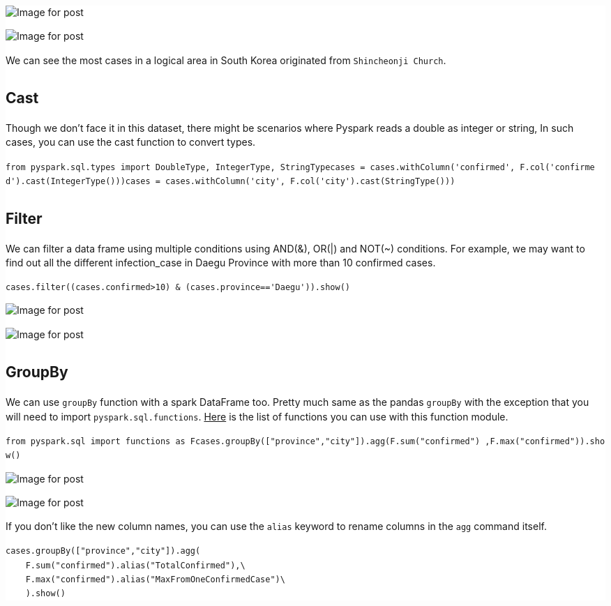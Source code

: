 ![Image for post](https://miro.medium.com/max/60/1*R6aM7HxbFncerkpwWquZhQ.png?q=20)

![Image for post](https://miro.medium.com/max/898/1*R6aM7HxbFncerkpwWquZhQ.png)

We can see the most cases in a logical area in South Korea originated from `Shincheonji Church`.

## Cast

Though we don’t face it in this dataset, there might be scenarios where Pyspark reads a double as integer or string, In such cases, you can use the cast function to convert types.

```
from pyspark.sql.types import DoubleType, IntegerType, StringTypecases = cases.withColumn('confirmed', F.col('confirmed').cast(IntegerType()))cases = cases.withColumn('city', F.col('city').cast(StringType()))
```

## Filter

We can filter a data frame using multiple conditions using AND(&), OR(|) and NOT(~) conditions. For example, we may want to find out all the different infection_case in Daegu Province with more than 10 confirmed cases.

```
cases.filter((cases.confirmed>10) & (cases.province=='Daegu')).show()
```

![Image for post](https://miro.medium.com/max/60/1*hgJ2QZuDCmNpTg6ust-FVA.png?q=20)

![Image for post](https://miro.medium.com/max/896/1*hgJ2QZuDCmNpTg6ust-FVA.png)

## GroupBy

We can use `groupBy` function with a spark DataFrame too. Pretty much same as the pandas `groupBy` with the exception that you will need to import `pyspark.sql.functions`. [Here](https://people.eecs.berkeley.edu/~jegonzal/pyspark/pyspark.sql.html#module-pyspark.sql.functions) is the list of functions you can use with this function module.

```
from pyspark.sql import functions as Fcases.groupBy(["province","city"]).agg(F.sum("confirmed") ,F.max("confirmed")).show()
```

![Image for post](https://miro.medium.com/max/60/1*cp3SUlUCAKXtqIg-WmBfUQ.png?q=20)

![Image for post](https://miro.medium.com/max/896/1*cp3SUlUCAKXtqIg-WmBfUQ.png)

If you don’t like the new column names, you can use the `alias` keyword to rename columns in the `agg` command itself.

```
cases.groupBy(["province","city"]).agg(
    F.sum("confirmed").alias("TotalConfirmed"),\
    F.max("confirmed").alias("MaxFromOneConfirmedCase")\
    ).show()
```
